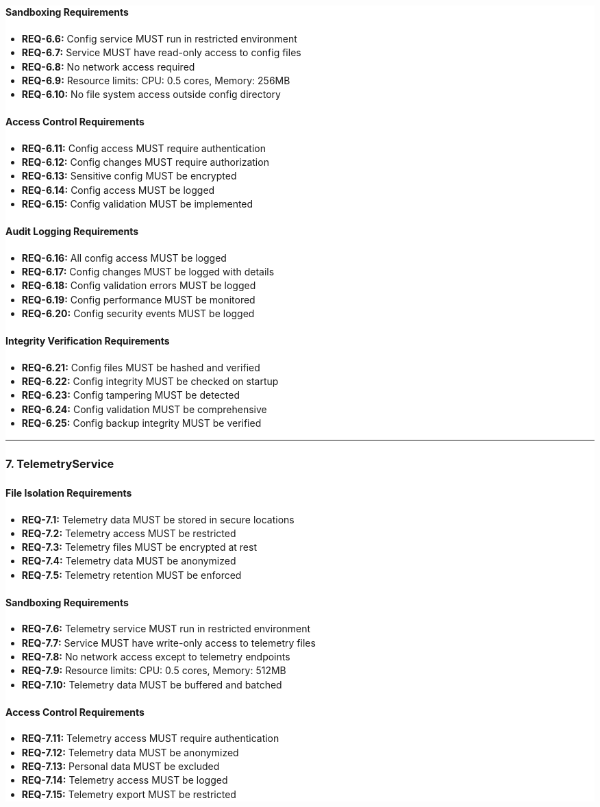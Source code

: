 #### **Sandboxing Requirements**
- **REQ-6.6:** Config service MUST run in restricted environment
- **REQ-6.7:** Service MUST have read-only access to config files
- **REQ-6.8:** No network access required
- **REQ-6.9:** Resource limits: CPU: 0.5 cores, Memory: 256MB
- **REQ-6.10:** No file system access outside config directory

#### **Access Control Requirements**
- **REQ-6.11:** Config access MUST require authentication
- **REQ-6.12:** Config changes MUST require authorization
- **REQ-6.13:** Sensitive config MUST be encrypted
- **REQ-6.14:** Config access MUST be logged
- **REQ-6.15:** Config validation MUST be implemented

#### **Audit Logging Requirements**
- **REQ-6.16:** All config access MUST be logged
- **REQ-6.17:** Config changes MUST be logged with details
- **REQ-6.18:** Config validation errors MUST be logged
- **REQ-6.19:** Config performance MUST be monitored
- **REQ-6.20:** Config security events MUST be logged

#### **Integrity Verification Requirements**
- **REQ-6.21:** Config files MUST be hashed and verified
- **REQ-6.22:** Config integrity MUST be checked on startup
- **REQ-6.23:** Config tampering MUST be detected
- **REQ-6.24:** Config validation MUST be comprehensive
- **REQ-6.25:** Config backup integrity MUST be verified

---

### **7. TelemetryService**

#### **File Isolation Requirements**
- **REQ-7.1:** Telemetry data MUST be stored in secure locations
- **REQ-7.2:** Telemetry access MUST be restricted
- **REQ-7.3:** Telemetry files MUST be encrypted at rest
- **REQ-7.4:** Telemetry data MUST be anonymized
- **REQ-7.5:** Telemetry retention MUST be enforced

#### **Sandboxing Requirements**
- **REQ-7.6:** Telemetry service MUST run in restricted environment
- **REQ-7.7:** Service MUST have write-only access to telemetry files
- **REQ-7.8:** No network access except to telemetry endpoints
- **REQ-7.9:** Resource limits: CPU: 0.5 cores, Memory: 512MB
- **REQ-7.10:** Telemetry data MUST be buffered and batched

#### **Access Control Requirements**
- **REQ-7.11:** Telemetry access MUST require authentication
- **REQ-7.12:** Telemetry data MUST be anonymized
- **REQ-7.13:** Personal data MUST be excluded
- **REQ-7.14:** Telemetry access MUST be logged
- **REQ-7.15:** Telemetry export MUST be restricted
